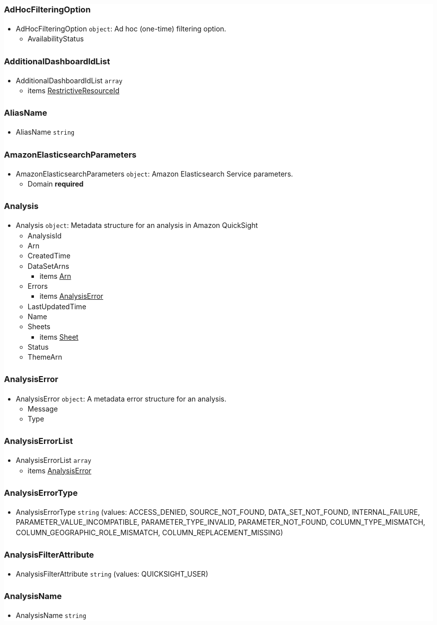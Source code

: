 ### AdHocFilteringOption
* AdHocFilteringOption `object`: Ad hoc (one-time) filtering option.
  * AvailabilityStatus

### AdditionalDashboardIdList
* AdditionalDashboardIdList `array`
  * items [RestrictiveResourceId](#restrictiveresourceid)

### AliasName
* AliasName `string`

### AmazonElasticsearchParameters
* AmazonElasticsearchParameters `object`: Amazon Elasticsearch Service parameters.
  * Domain **required**

### Analysis
* Analysis `object`: Metadata structure for an analysis in Amazon QuickSight
  * AnalysisId
  * Arn
  * CreatedTime
  * DataSetArns
    * items [Arn](#arn)
  * Errors
    * items [AnalysisError](#analysiserror)
  * LastUpdatedTime
  * Name
  * Sheets
    * items [Sheet](#sheet)
  * Status
  * ThemeArn

### AnalysisError
* AnalysisError `object`: A metadata error structure for an analysis.
  * Message
  * Type

### AnalysisErrorList
* AnalysisErrorList `array`
  * items [AnalysisError](#analysiserror)

### AnalysisErrorType
* AnalysisErrorType `string` (values: ACCESS_DENIED, SOURCE_NOT_FOUND, DATA_SET_NOT_FOUND, INTERNAL_FAILURE, PARAMETER_VALUE_INCOMPATIBLE, PARAMETER_TYPE_INVALID, PARAMETER_NOT_FOUND, COLUMN_TYPE_MISMATCH, COLUMN_GEOGRAPHIC_ROLE_MISMATCH, COLUMN_REPLACEMENT_MISSING)

### AnalysisFilterAttribute
* AnalysisFilterAttribute `string` (values: QUICKSIGHT_USER)

### AnalysisName
* AnalysisName `string`
